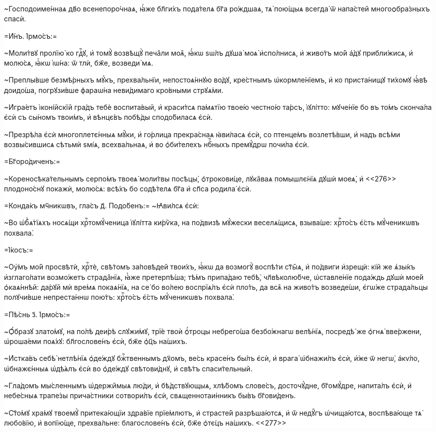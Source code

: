 ~Господоиме́ннаѧ дв҃о всенепоро́чнаѧ, ꙗ҆́же бл҃ги́хъ пода́телѧ бг҃а ро́ждшаѧ,
тѧ̀ пою́щыѧ всегда̀ ѿ напа́стей многоѻбра́зныхъ спасѝ.

=И҆́нъ. І҆рмо́съ:=

~Моли́твꙋ пролїю̀ ко гдⷭ҇ꙋ, и҆ томꙋ̀ возвѣщꙋ̀ печа̑ли моѧ̑, ꙗ҆́кѡ ѕѡ́лъ дꙋша̀
моѧ̀ и҆спо́лнисѧ, и҆ живо́тъ мо́й а҆́дꙋ прибли́жисѧ, и҆ молю́сѧ, ꙗ҆́кѡ і҆ѡ́на: ѿ
тлѝ, бж҃е, возведи́ мѧ.

~Преплы́вше безмѣ́рныхъ мꙋ́къ, прехва́льнїи, непостоѧ́ннꙋю во́дꙋ, кре́стнымъ
ѡ҆кормле́нїемъ, и҆ ко приста́нищꙋ ти́хомꙋ ꙗ҆́вѣ доидо́ша, погрꙋзи́вше фараѡ́на
неви́димаго кро́вными стрꙋѧ́ми.

~И҆гра́етъ і҆коні́йскїй гра́дъ тебѐ воспита́вый, и҆ краси́тсѧ па́мѧтїю твое́ю
честно́ю та́рсъ, і҆ꙋлі́тто: мꙋче́нїе бо въ то́мъ сконча́ла є҆сѝ съ сы́номъ
твои́мъ, и҆ вѣнцє́въ побѣ́ды сподо́биласѧ є҆сѝ.

~Презрѣ́ла є҆сѝ многоплетє́нныѧ мꙋ̑ки, и҆ го́рлица прекра́снаѧ ꙗ҆ви́ласѧ є҆сѝ,
со птенце́мъ возлетѣ́вши, и҆ надъ всѣ́ми возвы́сившисѧ сѣтьмѝ ѕмі́ѧ,
всехва́льнаѧ, и҆ во ѻ҆би́телехъ нбⷭ҇ныхъ премꙋ́дрѡ почи́ла є҆сѝ.

=Бг҃оро́диченъ:=

~Кореносѣка́тельнымъ серпо́мъ твоеѧ̀ моли́твы посѣцы̀, ѻ҆трокови́це, лꙋка̑ваѧ
помышлє́нїѧ дꙋшѝ моеѧ̀, и҆ <<276>> плодоно́снꙋ покажѝ, молю́сѧ: всѣ́хъ бо
содѣ́телѧ бг҃а и҆ сп҃са родила̀ є҆сѝ.

=Конда́къ мч҃никѡвъ, гла́съ д҃. Подо́бенъ:= ~Ꙗ҆ви́лсѧ є҆сѝ:

~Во ѡ҆б̾ѧ́тїѧхъ носѧ́щи хрⷭ҇томꙋ́ченица і҆ꙋлі́тта ки́рѷка, на по́двизѣ мꙋ́жески
веселѧ́щисѧ, взыва́ше: хрⷭ҇то́съ є҆́сть мꙋ́ченикѡвъ похвала̀.

=І҆́косъ:=

~Оу҆́мъ мо́й просвѣтѝ, хрⷭ҇тѐ, свѣ́томъ за́повѣдей твои́хъ, ꙗ҆́кѡ да возмогꙋ̀
воспѣ́ти ст҃ы̑ѧ, и҆ по́двиги и҆зрещѝ: кі́й же ѧ҆зы́къ и҆зглаго́лати возмо́жетъ
страда̑нїѧ, ꙗ҆̀же претерпѣ́ша; тѣ́мъ припа́даю тебѣ̀, чл҃вѣколю́бче,
ѡ҆ставле́нїе пода́ждь дꙋшѝ мое́й ѻ҆каѧ́ннѣй: да́рꙋй мѝ вре́мѧ покаѧ́нїѧ, на се́
бо во́лею воспрїѧ́лъ є҆сѝ пло́ть, да всѧ̑ на живо́тъ возведе́ши, є҆гѡ́же
страда́льцы полꙋчи́вше непреста́ннѡ пою́тъ: хрⷭ҇то́съ є҆́сть мꙋ́ченикѡвъ
похвала̀.

=Пѣ́снь з҃. І҆рмо́съ:=

~Ѻ҆́бразꙋ злато́мꙋ, на по́лѣ деи́рѣ слꙋжи́мꙋ, трїѐ твоѝ ѻ҆́троцы небрего́ша
безбо́жнагѡ велѣ́нїѧ, посредѣ́ же ѻ҆гнѧ̀ вве́ржени, ѡ҆роша́еми поѧ́хꙋ:
бл҃гослове́нъ є҆сѝ, бж҃е ѻ҆ц҃ъ на́шихъ.

~И҆стка́въ себѣ̀ нетлѣ́нїѧ ѻ҆де́ждꙋ бжⷭ҇твеннымъ дх҃омъ, ве́сь красе́нъ бы́лъ
є҆сѝ, и҆ врага̀ ѡ҆бнажи́лъ є҆сѝ, и҆̀же ѿ негѡ̀, а҆кѵ́ло, ѡ҆бнажє́нныѧ ѡ҆дѣ́ѧлъ
є҆сѝ во ѻ҆де́ждꙋ свѣтови́днꙋ, и҆ свѣ́тъ спаси́тельный.

~Гла́домъ мы́сленнымъ ѡ҆держи̑мыѧ лю́ди, и҆ бѣ́дствꙋющыѧ, хлѣ́бомъ слове́съ,
досточꙋ́дне, бг҃омꙋ́дре, напита́лъ є҆сѝ, и҆ небе́сныѧ трапе́зы прича́стники
сотвори́лъ є҆сѝ, свѧщеннотаи́нникъ бы́въ бг҃ови́денъ.

~Ст҃о́мꙋ хра́мꙋ твоемꙋ̀ притека́ющїи здра́вїе прїе́млютъ, и҆ страсте́й
разрѣша́ютсѧ, и҆ ѿ недꙋ̑гъ ѡ҆чища́ютсѧ, воспѣва́юще тѧ̀ любо́вїю, и҆ вопїю́ще,
прехва́льне: благослове́нъ є҆сѝ, бж҃е ѻ҆тє́цъ на́шихъ. <<277>>
